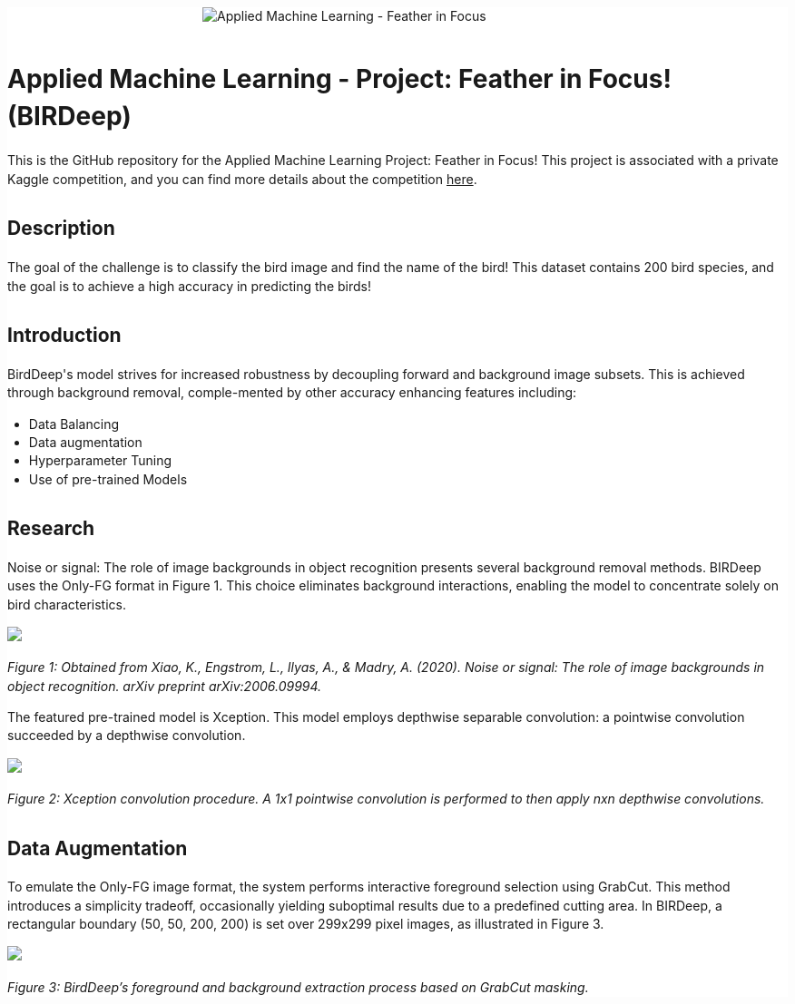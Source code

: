 <img src="https://www.googleapis.com/download/storage/v1/b/kaggle-user-content/o/inbox%2F493790%2Fc8dbb8ea2de8b1aaa5dee7a3e05228ba%2Fbird.jpg?generation=1700057120700150&alt=media" lt="AML project banner" title="Applied Machine Learning - Feather in Focus" style="object-fit: cover; display: block; margin-left: auto; margin-right: auto; width: 50%" />

# Applied Machine Learning - Project: Feather in Focus! (BIRDeep)

This is the GitHub repository for the Applied Machine Learning Project: Feather in Focus!
This project is associated with a private Kaggle competition, and you can find more details about the competition [here](https://www.kaggle.com/competitions/feather-in-focus/overview).

## Description
The goal of the challenge is to classify the bird image and find the name of the bird! This dataset contains 200 bird species, and the goal is to achieve a high accuracy in predicting the birds!

## Introduction
BirdDeep's model strives for increased robustness by decoupling forward and background image subsets. This is achieved through background removal, comple-mented by other accuracy enhancing features including:
- Data Balancing
- Data augmentation
- Hyperparameter Tuning
- Use of pre-trained Models

## Research
Noise or signal: The role of image backgrounds in object recognition presents several background removal methods. BIRDeep uses the Only-FG format in Figure 1. This choice eliminates background interactions, enabling the model to concentrate solely on bird characteristics.

<img src="https://i.imgur.com/dm0zPOk.png">

*Figure 1: Obtained from Xiao, K., Engstrom, L., Ilyas, A., & Madry, A. (2020). Noise or signal: The role of image backgrounds in object recognition. arXiv preprint arXiv:2006.09994.*

The featured pre-trained model is Xception. This model employs depthwise separable convolution: a pointwise convolution succeeded by a depthwise convolution. 

<img src="https://miro.medium.com/v2/resize:fit:4800/format:webp/1*VvBTMkVRus6bWOqrK1SlLQ.png">

*Figure 2: Xception convolution procedure. A 1x1 pointwise convolution is performed to then apply nxn depthwise convolutions.*

## Data Augmentation
To emulate the Only-FG image format, the system performs interactive foreground selection using GrabCut. This method introduces a simplicity tradeoff, occasionally yielding suboptimal results due to a predefined cutting area. In BIRDeep, a rectangular boundary (50, 50, 200, 200) is set over 299x299 pixel images, as illustrated in Figure 3. 

<img src="https://i.imgur.com/YrmOGA0.png">

*Figure 3: BirdDeep’s foreground and background extraction process based on GrabCut masking.*
